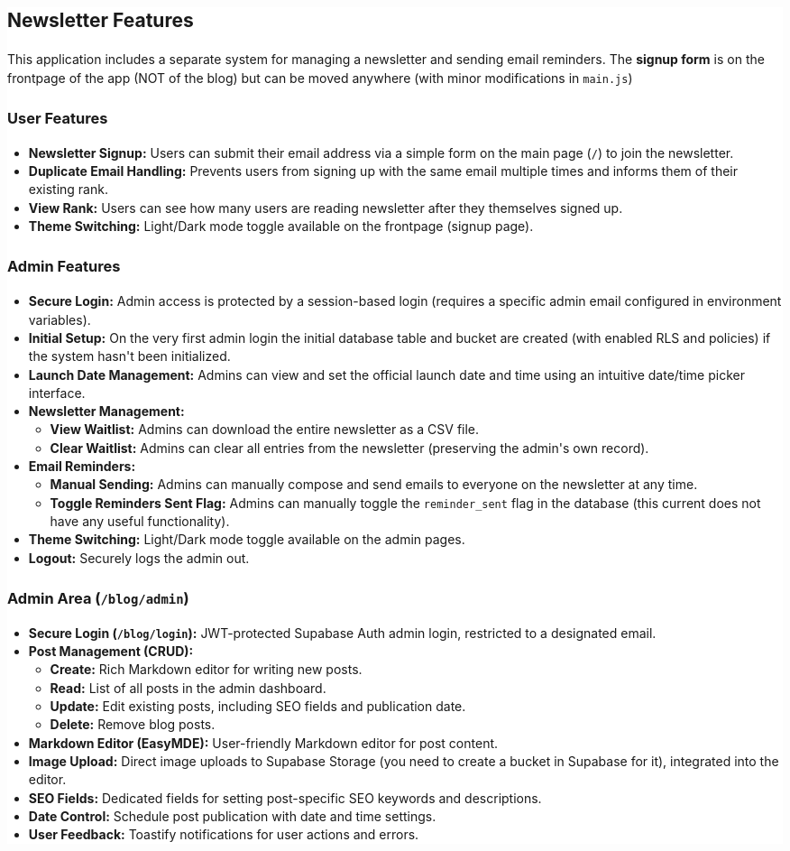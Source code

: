 ## Newsletter Features

This application includes a separate system for managing a newsletter and sending email reminders. The **signup form** is on the frontpage of the app (NOT of the blog) but can be moved anywhere (with minor modifications in `main.js`)

### User Features

*   **Newsletter Signup:** Users can submit their email address via a simple form on the main page (`/`) to join the newsletter.
*   **Duplicate Email Handling:** Prevents users from signing up with the same email multiple times and informs them of their existing rank.
*   **View Rank:** Users can see how many users are reading newsletter after they themselves signed up.
*   **Theme Switching:** Light/Dark mode toggle available on the frontpage (signup page).

### Admin Features

*   **Secure Login:** Admin access is protected by a session-based login (requires a specific admin email configured in environment variables).
*   **Initial Setup:** On the very first admin login the initial database table and bucket are created (with enabled RLS and policies) if the system hasn't been initialized.
*   **Launch Date Management:** Admins can view and set the official launch date and time using an intuitive date/time picker interface.
*   **Newsletter Management:**
    *   **View Waitlist:** Admins can download the entire newsletter as a CSV file.
    *   **Clear Waitlist:** Admins can clear all entries from the newsletter (preserving the admin's own record).
*   **Email Reminders:**
    *   **Manual Sending:** Admins can manually compose and send emails to everyone on the newsletter at any time.
    *   **Toggle Reminders Sent Flag:** Admins can manually toggle the `reminder_sent` flag in the database (this current does not have any useful functionality).
*   **Theme Switching:** Light/Dark mode toggle available on the admin pages.
*   **Logout:** Securely logs the admin out.

### Admin Area (`/blog/admin`)

*   **Secure Login (`/blog/login`):** JWT-protected Supabase Auth admin login, restricted to a designated email.
*   **Post Management (CRUD):**
    *   **Create:** Rich Markdown editor for writing new posts.
    *   **Read:** List of all posts in the admin dashboard.
    *   **Update:** Edit existing posts, including SEO fields and publication date.
    *   **Delete:** Remove blog posts.
*   **Markdown Editor (EasyMDE):** User-friendly Markdown editor for post content.
*   **Image Upload:** Direct image uploads to Supabase Storage (you need to create a bucket in Supabase for it), integrated into the editor.
*   **SEO Fields:** Dedicated fields for setting post-specific SEO keywords and descriptions.
*   **Date Control:** Schedule post publication with date and time settings.
*   **User Feedback:** Toastify notifications for user actions and errors.
